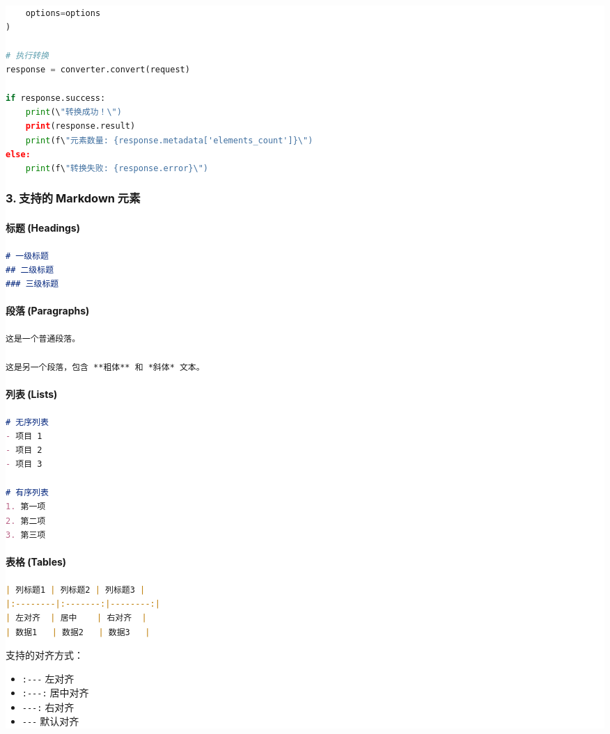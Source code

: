 ```python
    options=options
)

# 执行转换
response = converter.convert(request)

if response.success:
    print(\"转换成功！\")
    print(response.result)
    print(f\"元素数量: {response.metadata['elements_count']}\")
else:
    print(f\"转换失败: {response.error}\")
```

### 3. 支持的 Markdown 元素

#### 标题 (Headings)
```markdown
# 一级标题
## 二级标题
### 三级标题
```

#### 段落 (Paragraphs)
```markdown
这是一个普通段落。

这是另一个段落，包含 **粗体** 和 *斜体* 文本。
```

#### 列表 (Lists)
```markdown
# 无序列表
- 项目 1
- 项目 2
- 项目 3

# 有序列表
1. 第一项
2. 第二项
3. 第三项
```

#### 表格 (Tables)
```markdown
| 列标题1 | 列标题2 | 列标题3 |
|:--------|:-------:|--------:|
| 左对齐  | 居中    | 右对齐  |
| 数据1   | 数据2   | 数据3   |
```

支持的对齐方式：
- `:---` 左对齐
- `:---:` 居中对齐  
- `---:` 右对齐
- `---` 默认对齐
